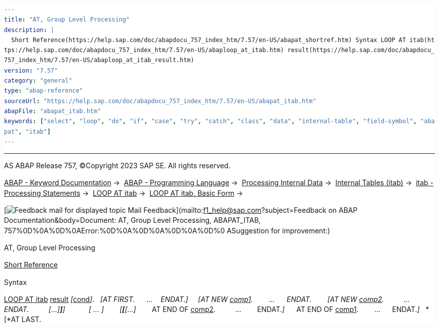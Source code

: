 ```yaml
---
title: "AT, Group Level Processing"
description: |
  Short Reference(https://help.sap.com/doc/abapdocu_757_index_htm/7.57/en-US/abapat_shortref.htm) Syntax LOOP AT itab(https://help.sap.com/doc/abapdocu_757_index_htm/7.57/en-US/abaploop_at_itab.htm) result(https://help.sap.com/doc/abapdocu_757_index_htm/7.57/en-US/abaploop_at_itab_result.htm)
version: "7.57"
category: "general"
type: "abap-reference"
sourceUrl: "https://help.sap.com/doc/abapdocu_757_index_htm/7.57/en-US/abapat_itab.htm"
abapFile: "abapat_itab.htm"
keywords: ["select", "loop", "do", "if", "case", "try", "catch", "class", "data", "internal-table", "field-symbol", "abapat", "itab"]
---
```


* * *

AS ABAP Release 757, ©Copyright 2023 SAP SE. All rights reserved.

[ABAP - Keyword Documentation](https://help.sap.com/doc/abapdocu_757_index_htm/7.57/en-US/abenabap.htm) →  [ABAP - Programming Language](https://help.sap.com/doc/abapdocu_757_index_htm/7.57/en-US/abenabap_reference.htm) →  [Processing Internal Data](https://help.sap.com/doc/abapdocu_757_index_htm/7.57/en-US/abenabap_data_working.htm) →  [Internal Tables (itab)](https://help.sap.com/doc/abapdocu_757_index_htm/7.57/en-US/abenitab.htm) →  [itab - Processing Statements](https://help.sap.com/doc/abapdocu_757_index_htm/7.57/en-US/abentable_processing_statements.htm) →  [LOOP AT itab](https://help.sap.com/doc/abapdocu_757_index_htm/7.57/en-US/abaploop_at_itab_variants.htm) →  [LOOP AT itab, Basic Form](https://help.sap.com/doc/abapdocu_757_index_htm/7.57/en-US/abaploop_at_itab.htm) → 

 [![](Mail.gif?object=Mail.gif&sap-language=EN "Feedback mail for displayed topic") Mail Feedback](mailto:f1_help@sap.com?subject=Feedback on ABAP Documentation&body=Document: AT, Group Level Processing, ABAPAT_ITAB, 757%0D%0A%0D%0AError:%0D%0A%0D%0A%0D%0A%0D%0
ASuggestion for improvement:)

AT, Group Level Processing

[Short Reference](https://help.sap.com/doc/abapdocu_757_index_htm/7.57/en-US/abapat_shortref.htm)

Syntax

[LOOP AT itab](https://help.sap.com/doc/abapdocu_757_index_htm/7.57/en-US/abaploop_at_itab.htm) [result](https://help.sap.com/doc/abapdocu_757_index_htm/7.57/en-US/abaploop_at_itab_result.htm) *\[*[cond](https://help.sap.com/doc/abapdocu_757_index_htm/7.57/en-US/abaploop_at_itab_cond.htm)*\]*.
  *\[*AT FIRST.
     ...
   ENDAT.*\]*
    *\[*AT NEW [comp1](https://help.sap.com/doc/abapdocu_757_index_htm/7.57/en-US/abenitab_components.htm).
       ...
     ENDAT.
       *\[*AT NEW [comp2](https://help.sap.com/doc/abapdocu_757_index_htm/7.57/en-US/abenitab_components.htm).
         ...
       ENDAT.
         *\[*...*\]**\]**\]*
           *\[* ... *\]*
       *\[**\[**\[*...*\]*
       AT END OF [comp2](https://help.sap.com/doc/abapdocu_757_index_htm/7.57/en-US/abenitab_components.htm).
         ...
       ENDAT.*\]*
     AT END OF [comp1](https://help.sap.com/doc/abapdocu_757_index_htm/7.57/en-US/abenitab_components.htm).
       ...
     ENDAT.*\]*
  *\[*AT LAST.